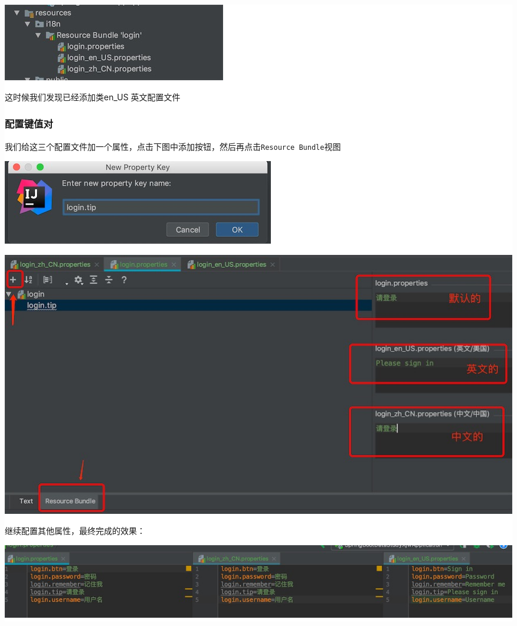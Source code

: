 ![](/assets/images/2020/icoding/springboot/i18n-properties-5.jpg)

这时候我们发现已经添加类en_US 英文配置文件

### 配置键值对

我们给这三个配置文件加一个属性，点击下图中添加按钮，然后再点击`Resource Bundle`视图

![](/assets/images/2020/icoding/springboot/i18n-login-1.jpg)

![](/assets/images/2020/icoding/springboot/i18n-login-2.jpg)

继续配置其他属性，最终完成的效果：

![](/assets/images/2020/icoding/springboot/i18n-login-3.jpg)
